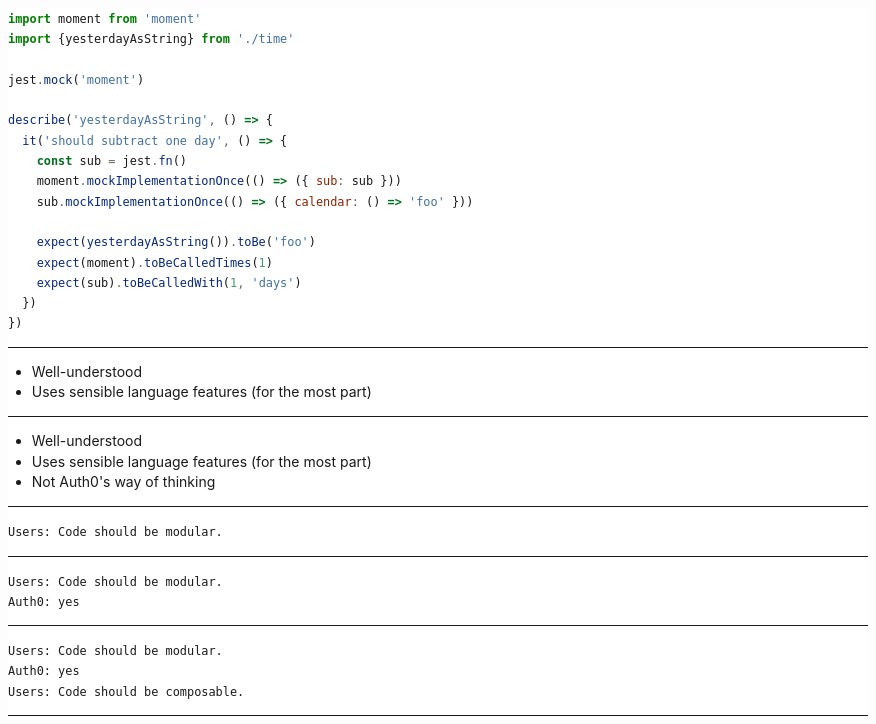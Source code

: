 ```javascript
import moment from 'moment'
import {yesterdayAsString} from './time'

jest.mock('moment')

describe('yesterdayAsString', () => {
  it('should subtract one day', () => {
    const sub = jest.fn()
    moment.mockImplementationOnce(() => ({ sub: sub }))
    sub.mockImplementationOnce(() => ({ calendar: () => 'foo' }))

    expect(yesterdayAsString()).toBe('foo')
    expect(moment).toBeCalledTimes(1)
    expect(sub).toBeCalledWith(1, 'days')
  })
})
```

---


- Well-understood
- Uses sensible language features (for the most part)
---


- Well-understood
- Uses sensible language features (for the most part)
- Not Auth0's way of thinking


---



```
Users: Code should be modular.
```

---


```
Users: Code should be modular.
Auth0: yes
```

---


```
Users: Code should be modular.
Auth0: yes
Users: Code should be composable.
```

---

